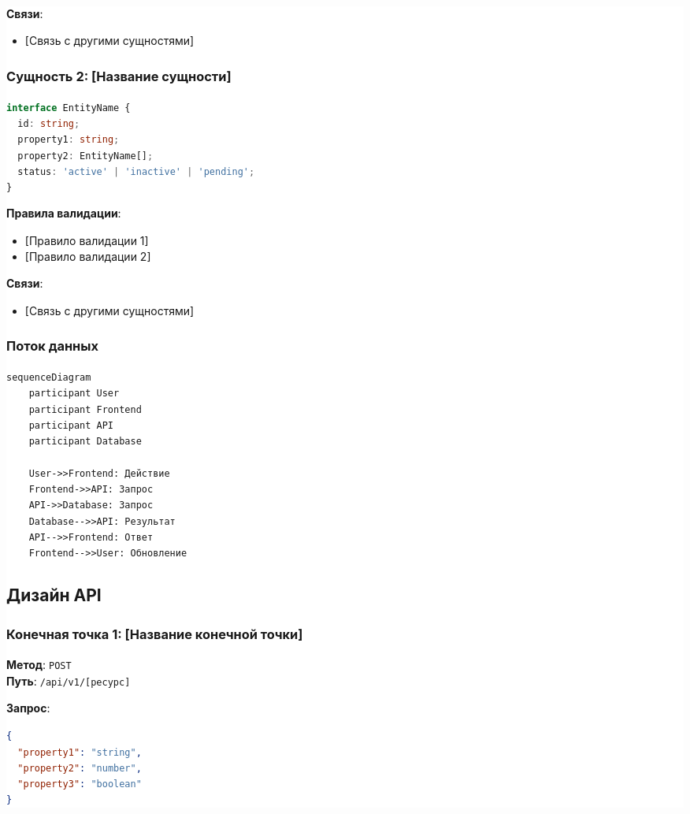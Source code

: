 **Связи**:

- [Связь с другими сущностями]

### Сущность 2: [Название сущности]

```typescript
interface EntityName {
  id: string;
  property1: string;
  property2: EntityName[];
  status: 'active' | 'inactive' | 'pending';
}
```

**Правила валидации**:

- [Правило валидации 1]
- [Правило валидации 2]

**Связи**:

- [Связь с другими сущностями]

### Поток данных

```mermaid
sequenceDiagram
    participant User
    participant Frontend
    participant API
    participant Database
    
    User->>Frontend: Действие
    Frontend->>API: Запрос
    API->>Database: Запрос
    Database-->>API: Результат
    API-->>Frontend: Ответ
    Frontend-->>User: Обновление
```

## Дизайн API

### Конечная точка 1: [Название конечной точки]

**Метод**: `POST`  
**Путь**: `/api/v1/[ресурс]`

**Запрос**:

```json
{
  "property1": "string",
  "property2": "number",
  "property3": "boolean"
}
```
